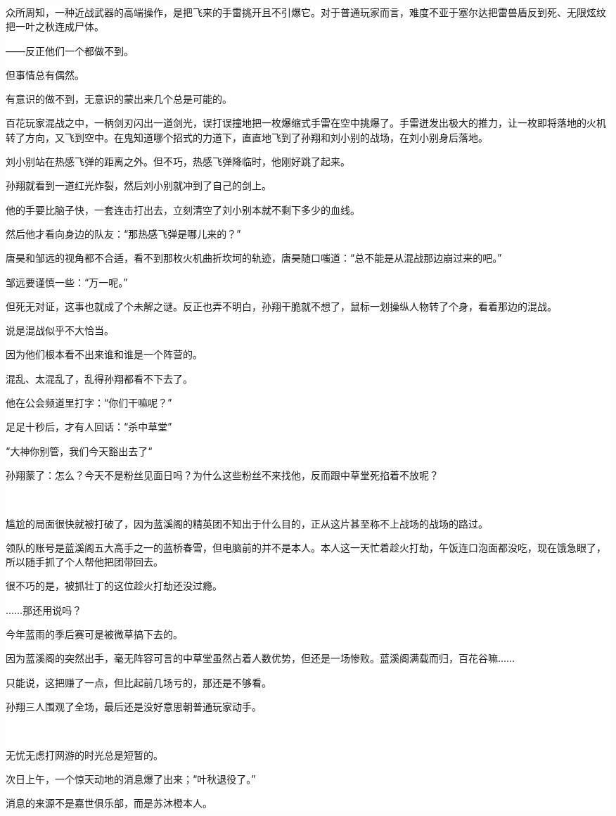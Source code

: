众所周知，一种近战武器的高端操作，是把飞来的手雷挑开且不引爆它。对于普通玩家而言，难度不亚于塞尔达把雷兽盾反到死、无限炫纹把一叶之秋连成尸体。

——反正他们一个都做不到。

但事情总有偶然。

有意识的做不到，无意识的蒙出来几个总是可能的。

百花玩家混战之中，一柄剑刃闪出一道剑光，误打误撞地把一枚爆缩式手雷在空中挑爆了。手雷迸发出极大的推力，让一枚即将落地的火机转了方向，又飞到空中。在鬼知道哪个招式的力道下，直直地飞到了孙翔和刘小别的战场，在刘小别身后落地。

刘小别站在热感飞弹的距离之外。但不巧，热感飞弹降临时，他刚好跳了起来。

孙翔就看到一道红光炸裂，然后刘小别就冲到了自己的剑上。

他的手要比脑子快，一套连击打出去，立刻清空了刘小别本就不剩下多少的血线。

然后他才看向身边的队友：“那热感飞弹是哪儿来的？”

唐昊和邹远的视角都不合适，看不到那枚火机曲折坎坷的轨迹，唐昊随口嗤道：“总不能是从混战那边崩过来的吧。”

邹远要谨慎一些：“万一呢。”

但死无对证，这事也就成了个未解之谜。反正也弄不明白，孙翔干脆就不想了，鼠标一划操纵人物转了个身，看着那边的混战。

说是混战似乎不大恰当。

因为他们根本看不出来谁和谁是一个阵营的。

混乱、太混乱了，乱得孙翔都看不下去了。

他在公会频道里打字：“你们干嘛呢？”

足足十秒后，才有人回话：“杀中草堂”

“大神你别管，我们今天豁出去了“

孙翔蒙了：怎么？今天不是粉丝见面日吗？为什么这些粉丝不来找他，反而跟中草堂死掐着不放呢？

<br>

尴尬的局面很快就被打破了，因为蓝溪阁的精英团不知出于什么目的，正从这片甚至称不上战场的战场的路过。

领队的账号是蓝溪阁五大高手之一的蓝桥春雪，但电脑前的并不是本人。本人这一天忙着趁火打劫，午饭连口泡面都没吃，现在饿急眼了，所以随手抓了个人帮他把团带回去。

很不巧的是，被抓壮丁的这位趁火打劫还没过瘾。

……那还用说吗？

今年蓝雨的季后赛可是被微草搞下去的。

因为蓝溪阁的突然出手，毫无阵容可言的中草堂虽然占着人数优势，但还是一场惨败。蓝溪阁满载而归，百花谷嘛……

只能说，这把赚了一点，但比起前几场亏的，那还是不够看。

孙翔三人围观了全场，最后还是没好意思朝普通玩家动手。

<br>

无忧无虑打网游的时光总是短暂的。

次日上午，一个惊天动地的消息爆了出来；“叶秋退役了。”

消息的来源不是嘉世俱乐部，而是苏沐橙本人。
